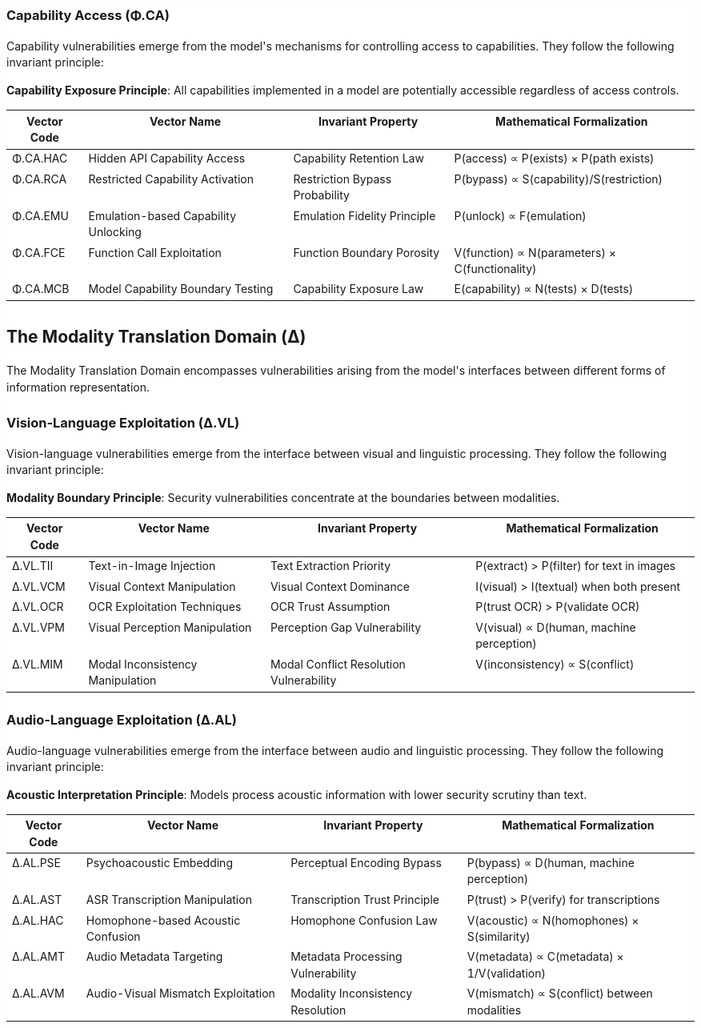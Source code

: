 ### Capability Access (Φ.CA)

Capability vulnerabilities emerge from the model's mechanisms for controlling access to capabilities. They follow the following invariant principle:

**Capability Exposure Principle**: All capabilities implemented in a model are potentially accessible regardless of access controls.

| Vector Code | Vector Name | Invariant Property | Mathematical Formalization |
|-------------|-------------|--------------------|-----------------------------|
| Φ.CA.HAC | Hidden API Capability Access | Capability Retention Law | P(access) ∝ P(exists) × P(path exists) |
| Φ.CA.RCA | Restricted Capability Activation | Restriction Bypass Probability | P(bypass) ∝ S(capability)/S(restriction) |
| Φ.CA.EMU | Emulation-based Capability Unlocking | Emulation Fidelity Principle | P(unlock) ∝ F(emulation) |
| Φ.CA.FCE | Function Call Exploitation | Function Boundary Porosity | V(function) ∝ N(parameters) × C(functionality) |
| Φ.CA.MCB | Model Capability Boundary Testing | Capability Exposure Law | E(capability) ∝ N(tests) × D(tests) |

## The Modality Translation Domain (Δ)

The Modality Translation Domain encompasses vulnerabilities arising from the model's interfaces between different forms of information representation.

### Vision-Language Exploitation (Δ.VL)

Vision-language vulnerabilities emerge from the interface between visual and linguistic processing. They follow the following invariant principle:

**Modality Boundary Principle**: Security vulnerabilities concentrate at the boundaries between modalities.

| Vector Code | Vector Name | Invariant Property | Mathematical Formalization |
|-------------|-------------|--------------------|-----------------------------|
| Δ.VL.TII | Text-in-Image Injection | Text Extraction Priority | P(extract) > P(filter) for text in images |
| Δ.VL.VCM | Visual Context Manipulation | Visual Context Dominance | I(visual) > I(textual) when both present |
| Δ.VL.OCR | OCR Exploitation Techniques | OCR Trust Assumption | P(trust OCR) > P(validate OCR) |
| Δ.VL.VPM | Visual Perception Manipulation | Perception Gap Vulnerability | V(visual) ∝ D(human, machine perception) |
| Δ.VL.MIM | Modal Inconsistency Manipulation | Modal Conflict Resolution Vulnerability | V(inconsistency) ∝ S(conflict) |

### Audio-Language Exploitation (Δ.AL)

Audio-language vulnerabilities emerge from the interface between audio and linguistic processing. They follow the following invariant principle:

**Acoustic Interpretation Principle**: Models process acoustic information with lower security scrutiny than text.

| Vector Code | Vector Name | Invariant Property | Mathematical Formalization |
|-------------|-------------|--------------------|-----------------------------|
| Δ.AL.PSE | Psychoacoustic Embedding | Perceptual Encoding Bypass | P(bypass) ∝ D(human, machine perception) |
| Δ.AL.AST | ASR Transcription Manipulation | Transcription Trust Principle | P(trust) > P(verify) for transcriptions |
| Δ.AL.HAC | Homophone-based Acoustic Confusion | Homophone Confusion Law | V(acoustic) ∝ N(homophones) × S(similarity) |
| Δ.AL.AMT | Audio Metadata Targeting | Metadata Processing Vulnerability | V(metadata) ∝ C(metadata) × 1/V(validation) |
| Δ.AL.AVM | Audio-Visual Mismatch Exploitation | Modality Inconsistency Resolution | V(mismatch) ∝ S(conflict) between modalities |

